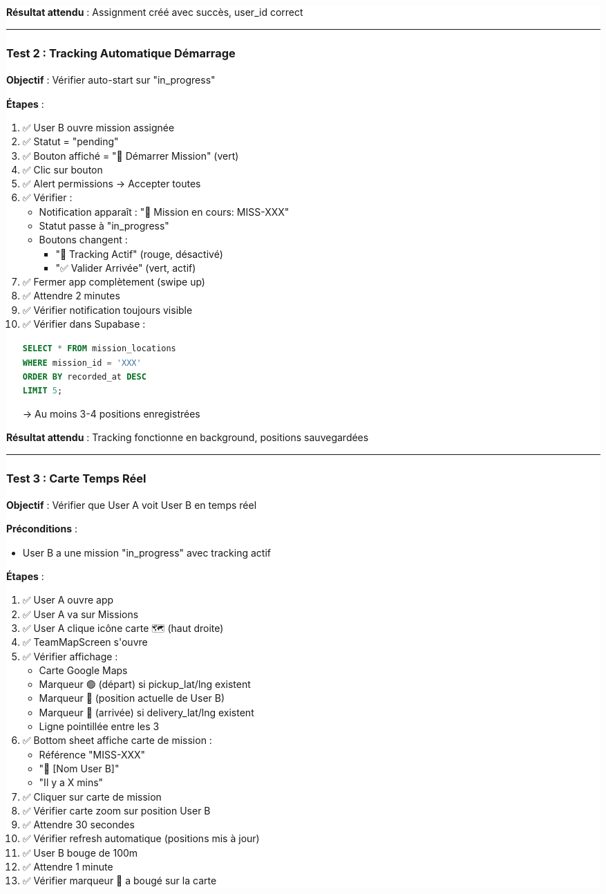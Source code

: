 **Résultat attendu** : Assignment créé avec succès, user_id correct

---

### Test 2 : Tracking Automatique Démarrage

**Objectif** : Vérifier auto-start sur "in_progress"

**Étapes** :
1. ✅ User B ouvre mission assignée
2. ✅ Statut = "pending"
3. ✅ Bouton affiché = "🚗 Démarrer Mission" (vert)
4. ✅ Clic sur bouton
5. ✅ Alert permissions → Accepter toutes
6. ✅ Vérifier :
   - Notification apparaît : "🚗 Mission en cours: MISS-XXX"
   - Statut passe à "in_progress"
   - Boutons changent :
     * "📍 Tracking Actif" (rouge, désactivé)
     * "✅ Valider Arrivée" (vert, actif)
7. ✅ Fermer app complètement (swipe up)
8. ✅ Attendre 2 minutes
9. ✅ Vérifier notification toujours visible
10. ✅ Vérifier dans Supabase :
    ```sql
    SELECT * FROM mission_locations 
    WHERE mission_id = 'XXX' 
    ORDER BY recorded_at DESC 
    LIMIT 5;
    ```
    → Au moins 3-4 positions enregistrées

**Résultat attendu** : Tracking fonctionne en background, positions sauvegardées

---

### Test 3 : Carte Temps Réel

**Objectif** : Vérifier que User A voit User B en temps réel

**Préconditions** :
- User B a une mission "in_progress" avec tracking actif

**Étapes** :
1. ✅ User A ouvre app
2. ✅ User A va sur Missions
3. ✅ User A clique icône carte 🗺️ (haut droite)
4. ✅ TeamMapScreen s'ouvre
5. ✅ Vérifier affichage :
   - Carte Google Maps
   - Marqueur 🟢 (départ) si pickup_lat/lng existent
   - Marqueur 🔴 (position actuelle de User B)
   - Marqueur 🔵 (arrivée) si delivery_lat/lng existent
   - Ligne pointillée entre les 3
6. ✅ Bottom sheet affiche carte de mission :
   - Référence "MISS-XXX"
   - "👤 [Nom User B]"
   - "Il y a X mins"
7. ✅ Cliquer sur carte de mission
8. ✅ Vérifier carte zoom sur position User B
9. ✅ Attendre 30 secondes
10. ✅ Vérifier refresh automatique (positions mis à jour)
11. ✅ User B bouge de 100m
12. ✅ Attendre 1 minute
13. ✅ Vérifier marqueur 🔴 a bougé sur la carte
